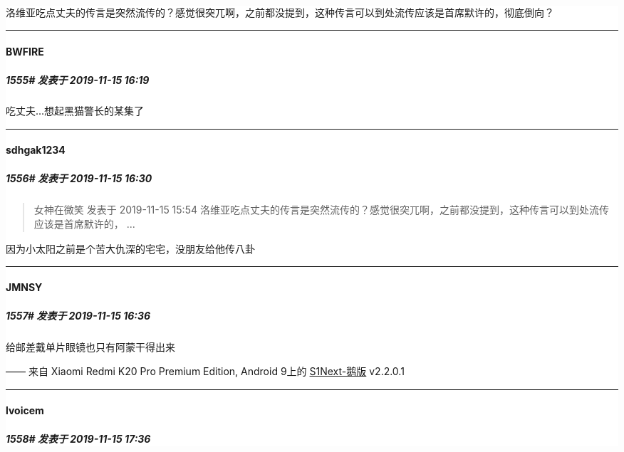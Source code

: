 


洛维亚吃点丈夫的传言是突然流传的？感觉很突兀啊，之前都没提到，这种传言可以到处流传应该是首席默许的，彻底倒向？







-----

####  BWFIRE  
##### 1555#       发表于 2019-11-15 16:19




吃丈夫...想起黑猫警长的某集了







-----

####  sdhgak1234  
##### 1556#       发表于 2019-11-15 16:30



<blockquote>女神在微笑 发表于 2019-11-15 15:54
洛维亚吃点丈夫的传言是突然流传的？感觉很突兀啊，之前都没提到，这种传言可以到处流传应该是首席默许的， ...</blockquote>
因为小太阳之前是个苦大仇深的宅宅，没朋友给他传八卦







-----

####  JMNSY  
##### 1557#       发表于 2019-11-15 16:36




给邮差戴单片眼镜也只有阿蒙干得出来

—— 来自 Xiaomi Redmi K20 Pro Premium Edition, Android 9上的 [S1Next-鹅版](https://github.com/ykrank/S1-Next/releases) v2.2.0.1







-----

####  lvoicem  
##### 1558#       发表于 2019-11-15 17:36


